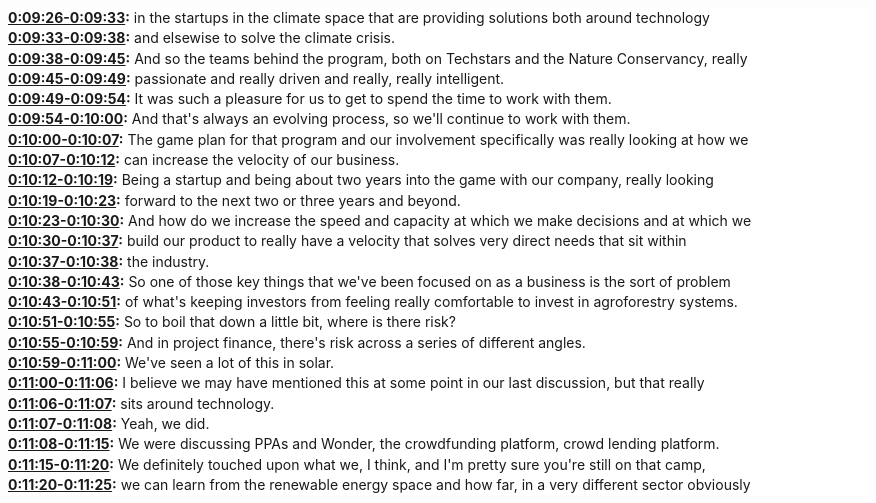 **[0:09:26-0:09:33](https://investinginregenerativeagriculture.com/2019/12/31/ethan-steinberg-and-jeremy-kaufman/#t=0:09:26):**  in the startups in the climate space that are providing solutions both around technology  
**[0:09:33-0:09:38](https://investinginregenerativeagriculture.com/2019/12/31/ethan-steinberg-and-jeremy-kaufman/#t=0:09:33):**  and elsewise to solve the climate crisis.  
**[0:09:38-0:09:45](https://investinginregenerativeagriculture.com/2019/12/31/ethan-steinberg-and-jeremy-kaufman/#t=0:09:38):**  And so the teams behind the program, both on Techstars and the Nature Conservancy, really  
**[0:09:45-0:09:49](https://investinginregenerativeagriculture.com/2019/12/31/ethan-steinberg-and-jeremy-kaufman/#t=0:09:45):**  passionate and really driven and really, really intelligent.  
**[0:09:49-0:09:54](https://investinginregenerativeagriculture.com/2019/12/31/ethan-steinberg-and-jeremy-kaufman/#t=0:09:49):**  It was such a pleasure for us to get to spend the time to work with them.  
**[0:09:54-0:10:00](https://investinginregenerativeagriculture.com/2019/12/31/ethan-steinberg-and-jeremy-kaufman/#t=0:09:54):**  And that's always an evolving process, so we'll continue to work with them.  
**[0:10:00-0:10:07](https://investinginregenerativeagriculture.com/2019/12/31/ethan-steinberg-and-jeremy-kaufman/#t=0:10:00):**  The game plan for that program and our involvement specifically was really looking at how we  
**[0:10:07-0:10:12](https://investinginregenerativeagriculture.com/2019/12/31/ethan-steinberg-and-jeremy-kaufman/#t=0:10:07):**  can increase the velocity of our business.  
**[0:10:12-0:10:19](https://investinginregenerativeagriculture.com/2019/12/31/ethan-steinberg-and-jeremy-kaufman/#t=0:10:12):**  Being a startup and being about two years into the game with our company, really looking  
**[0:10:19-0:10:23](https://investinginregenerativeagriculture.com/2019/12/31/ethan-steinberg-and-jeremy-kaufman/#t=0:10:19):**  forward to the next two or three years and beyond.  
**[0:10:23-0:10:30](https://investinginregenerativeagriculture.com/2019/12/31/ethan-steinberg-and-jeremy-kaufman/#t=0:10:23):**  And how do we increase the speed and capacity at which we make decisions and at which we  
**[0:10:30-0:10:37](https://investinginregenerativeagriculture.com/2019/12/31/ethan-steinberg-and-jeremy-kaufman/#t=0:10:30):**  build our product to really have a velocity that solves very direct needs that sit within  
**[0:10:37-0:10:38](https://investinginregenerativeagriculture.com/2019/12/31/ethan-steinberg-and-jeremy-kaufman/#t=0:10:37):**  the industry.  
**[0:10:38-0:10:43](https://investinginregenerativeagriculture.com/2019/12/31/ethan-steinberg-and-jeremy-kaufman/#t=0:10:38):**  So one of those key things that we've been focused on as a business is the sort of problem  
**[0:10:43-0:10:51](https://investinginregenerativeagriculture.com/2019/12/31/ethan-steinberg-and-jeremy-kaufman/#t=0:10:43):**  of what's keeping investors from feeling really comfortable to invest in agroforestry systems.  
**[0:10:51-0:10:55](https://investinginregenerativeagriculture.com/2019/12/31/ethan-steinberg-and-jeremy-kaufman/#t=0:10:51):**  So to boil that down a little bit, where is there risk?  
**[0:10:55-0:10:59](https://investinginregenerativeagriculture.com/2019/12/31/ethan-steinberg-and-jeremy-kaufman/#t=0:10:55):**  And in project finance, there's risk across a series of different angles.  
**[0:10:59-0:11:00](https://investinginregenerativeagriculture.com/2019/12/31/ethan-steinberg-and-jeremy-kaufman/#t=0:10:59):**  We've seen a lot of this in solar.  
**[0:11:00-0:11:06](https://investinginregenerativeagriculture.com/2019/12/31/ethan-steinberg-and-jeremy-kaufman/#t=0:11:00):**  I believe we may have mentioned this at some point in our last discussion, but that really  
**[0:11:06-0:11:07](https://investinginregenerativeagriculture.com/2019/12/31/ethan-steinberg-and-jeremy-kaufman/#t=0:11:06):**  sits around technology.  
**[0:11:07-0:11:08](https://investinginregenerativeagriculture.com/2019/12/31/ethan-steinberg-and-jeremy-kaufman/#t=0:11:07):**  Yeah, we did.  
**[0:11:08-0:11:15](https://investinginregenerativeagriculture.com/2019/12/31/ethan-steinberg-and-jeremy-kaufman/#t=0:11:08):**  We were discussing PPAs and Wonder, the crowdfunding platform, crowd lending platform.  
**[0:11:15-0:11:20](https://investinginregenerativeagriculture.com/2019/12/31/ethan-steinberg-and-jeremy-kaufman/#t=0:11:15):**  We definitely touched upon what we, I think, and I'm pretty sure you're still on that camp,  
**[0:11:20-0:11:25](https://investinginregenerativeagriculture.com/2019/12/31/ethan-steinberg-and-jeremy-kaufman/#t=0:11:20):**  we can learn from the renewable energy space and how far, in a very different sector obviously  